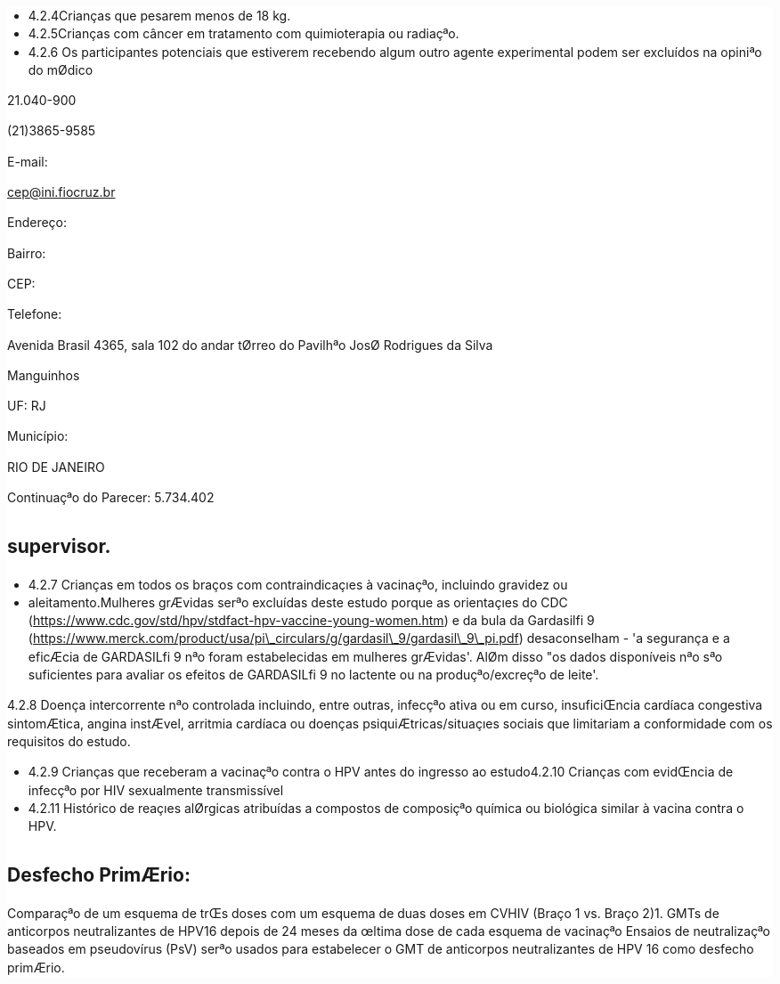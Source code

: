 - 4.2.4Crianças que pesarem menos de 18 kg.
- 4.2.5Crianças com câncer em tratamento com quimioterapia ou radiaçªo.
- 4.2.6 Os participantes potenciais que estiverem recebendo algum outro agente experimental podem ser excluídos na opiniªo do mØdico

21.040-900

(21)3865-9585

E-mail:

cep@ini.fiocruz.br

Endereço:

Bairro:

CEP:

Telefone:

Avenida Brasil 4365, sala 102 do andar tØrreo do Pavilhªo JosØ Rodrigues da Silva

Manguinhos

UF: RJ

Município:

RIO DE JANEIRO

Continuaçªo do Parecer: 5.734.402

## supervisor.

- 4.2.7  Crianças  em  todos  os  braços  com  contraindicaçıes  à  vacinaçªo,  incluindo  gravidez  ou
- aleitamento.Mulheres  grÆvidas  serªo  excluídas  deste  estudo  porque  as  orientaçıes  do  CDC (https://www.cdc.gov/std/hpv/stdfact-hpv-vaccine-young-women.htm)  e  da  bula  da  Gardasilfi 9 (https://www.merck.com/product/usa/pi\_circulars/g/gardasil\_9/gardasil\_9\_pi.pdf) desaconselham - 'a segurança e a eficÆcia de GARDASILfi 9 nªo foram estabelecidas em mulheres grÆvidas'. AlØm disso "os dados disponíveis nªo sªo suficientes para avaliar os efeitos de GARDASILfi 9 no lactente ou na produçªo/excreçªo de leite'.

4.2.8 Doença intercorrente nªo controlada incluindo, entre outras, infecçªo ativa ou em curso, insuficiŒncia cardíaca congestiva sintomÆtica, angina instÆvel, arritmia cardíaca ou doenças psiquiÆtricas/situaçıes sociais que limitariam a conformidade com os requisitos do estudo.

- 4.2.9 Crianças que receberam a vacinaçªo contra o HPV antes do ingresso ao estudo4.2.10 Crianças com evidŒncia de infecçªo por HIV sexualmente transmissível
- 4.2.11 Histórico de reaçıes alØrgicas atribuídas a compostos de composiçªo química ou biológica similar à vacina contra o HPV.

## Desfecho PrimÆrio:

Comparaçªo de um esquema de trŒs doses com um esquema de duas doses em CVHIV (Braço 1 vs. Braço 2)1. GMTs de anticorpos neutralizantes de HPV16 depois de 24 meses da œltima dose de cada esquema de vacinaçªo Ensaios de neutralizaçªo baseados em pseudovírus (PsV) serªo usados para estabelecer o GMT de anticorpos neutralizantes de HPV 16 como desfecho primÆrio.
